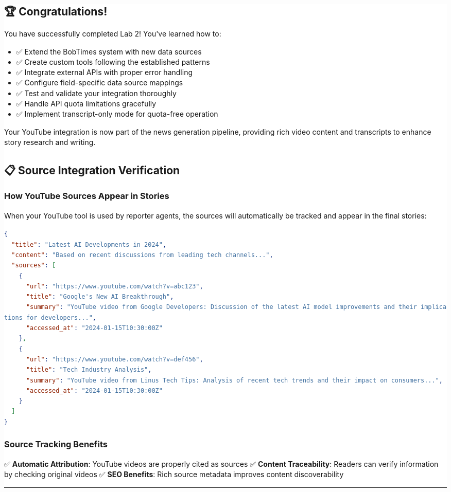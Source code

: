 ## 🏆 Congratulations!

You have successfully completed Lab 2! You've learned how to:
- ✅ Extend the BobTimes system with new data sources
- ✅ Create custom tools following the established patterns
- ✅ Integrate external APIs with proper error handling
- ✅ Configure field-specific data source mappings
- ✅ Test and validate your integration thoroughly
- ✅ Handle API quota limitations gracefully
- ✅ Implement transcript-only mode for quota-free operation

Your YouTube integration is now part of the news generation pipeline, providing rich video content and transcripts to enhance story research and writing.

## 📋 Source Integration Verification

### How YouTube Sources Appear in Stories

When your YouTube tool is used by reporter agents, the sources will automatically be tracked and appear in the final stories:

```json
{
  "title": "Latest AI Developments in 2024",
  "content": "Based on recent discussions from leading tech channels...",
  "sources": [
    {
      "url": "https://www.youtube.com/watch?v=abc123",
      "title": "Google's New AI Breakthrough",
      "summary": "YouTube video from Google Developers: Discussion of the latest AI model improvements and their implications for developers...",
      "accessed_at": "2024-01-15T10:30:00Z"
    },
    {
      "url": "https://www.youtube.com/watch?v=def456",
      "title": "Tech Industry Analysis",
      "summary": "YouTube video from Linus Tech Tips: Analysis of recent tech trends and their impact on consumers...",
      "accessed_at": "2024-01-15T10:30:00Z"
    }
  ]
}
```

### Source Tracking Benefits

✅ **Automatic Attribution**: YouTube videos are properly cited as sources
✅ **Content Traceability**: Readers can verify information by checking original videos
✅ **SEO Benefits**: Rich source metadata improves content discoverability

---
